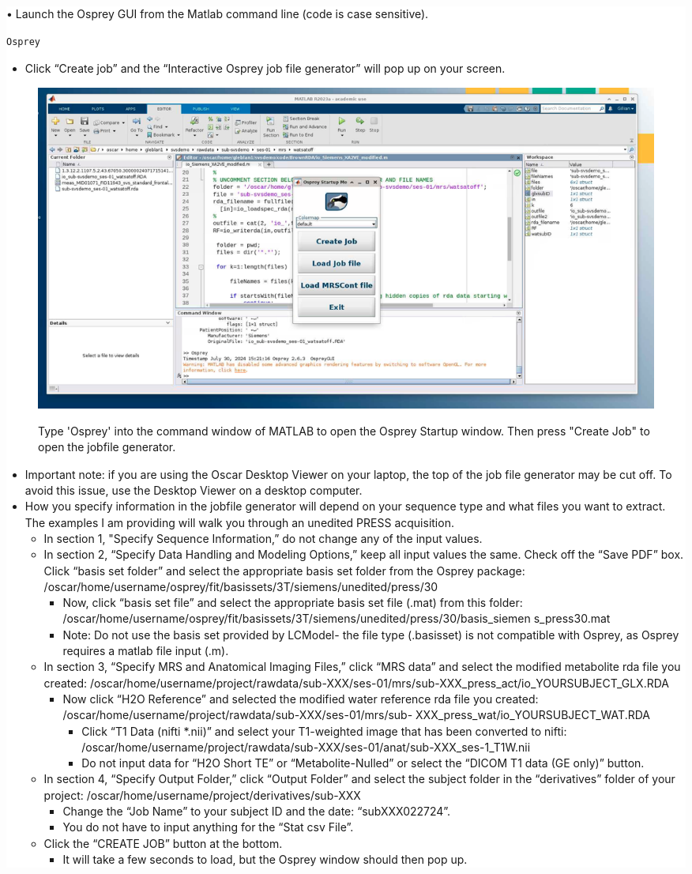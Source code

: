 • Launch the Osprey GUI from the Matlab command line (code is case sensitive).

```
Osprey
```

* Click “Create job” and the “Interactive Osprey job file generator” will pop up on your screen.

<figure><img src="../.gitbook/assets/25openosprey.png" alt=""><figcaption><p>Type 'Osprey' into the command window of MATLAB to open the Osprey Startup window. Then press "Create Job" to open the jobfile generator. </p></figcaption></figure>

* Important note: if you are using the Oscar Desktop Viewer on your laptop, the top of the job file generator may be cut off. To avoid this issue, use the Desktop Viewer on a desktop computer.&#x20;
* How you specify information in the jobfile generator will depend on your sequence type and what files you want to extract. The examples I am providing will walk you through an unedited PRESS acquisition.
  * In section 1, "Specify Sequence Information,” do not change any of the input values.
  * In section 2, “Specify Data Handling and Modeling Options,” keep all input values the same. Check off the “Save PDF” box. Click “basis set folder” and select the appropriate basis set folder from the Osprey package: /oscar/home/username/osprey/fit/basissets/3T/siemens/unedited/press/30
    * Now, click “basis set file” and select the appropriate basis set file (.mat) from this folder: /oscar/home/username/osprey/fit/basissets/3T/siemens/unedited/press/30/basis\_siemen s\_press30.mat
    * Note: Do not use the basis set provided by LCModel- the file type (.basisset) is not compatible with Osprey, as Osprey requires a matlab file input (.m).
  * In section 3, “Specify MRS and Anatomical Imaging Files,” click “MRS data” and select the modified metabolite rda file you created: /oscar/home/username/project/rawdata/sub-XXX/ses-01/mrs/sub-XXX\_press\_act/io\_YOURSUBJECT\_GLX.RDA
    * Now click “H2O Reference” and selected the modified water reference rda file you created: /oscar/home/username/project/rawdata/sub-XXX/ses-01/mrs/sub- XXX\_press\_wat/io\_YOURSUBJECT\_WAT.RDA
      * &#x20;Click “T1 Data (nifti \*.nii)” and select your T1-weighted image that has been converted to nifti: /oscar/home/username/project/rawdata/sub-XXX/ses-01/anat/sub-XXX\_ses-1\_T1W.nii
      * Do not input data for “H2O Short TE” or “Metabolite-Nulled” or select the “DICOM T1 data (GE only)” button.
  * In section 4, “Specify Output Folder,” click “Output Folder” and select the subject folder in the “derivatives” folder of your project: /oscar/home/username/project/derivatives/sub-XXX
    * Change the “Job Name” to your subject ID and the date: “subXXX022724”.
    * You do not have to input anything for the “Stat csv File”.
  * Click the “CREATE JOB” button at the bottom.
    * It will take a few seconds to load, but the Osprey window should then pop up.
